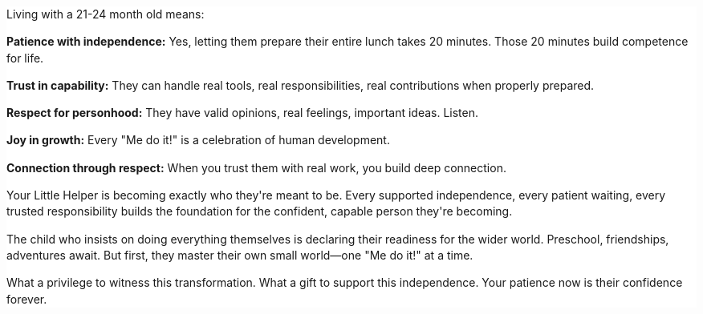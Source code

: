 Living with a 21-24 month old means:

**Patience with independence:** Yes, letting them prepare their entire lunch takes 20 minutes. Those 20 minutes build competence for life.

**Trust in capability:** They can handle real tools, real responsibilities, real contributions when properly prepared.

**Respect for personhood:** They have valid opinions, real feelings, important ideas. Listen.

**Joy in growth:** Every "Me do it!" is a celebration of human development.

**Connection through respect:** When you trust them with real work, you build deep connection.

Your Little Helper is becoming exactly who they're meant to be. Every supported independence, every patient waiting, every trusted responsibility builds the foundation for the confident, capable person they're becoming.

The child who insists on doing everything themselves is declaring their readiness for the wider world. Preschool, friendships, adventures await. But first, they master their own small world—one "Me do it!" at a time.

What a privilege to witness this transformation. What a gift to support this independence. Your patience now is their confidence forever.